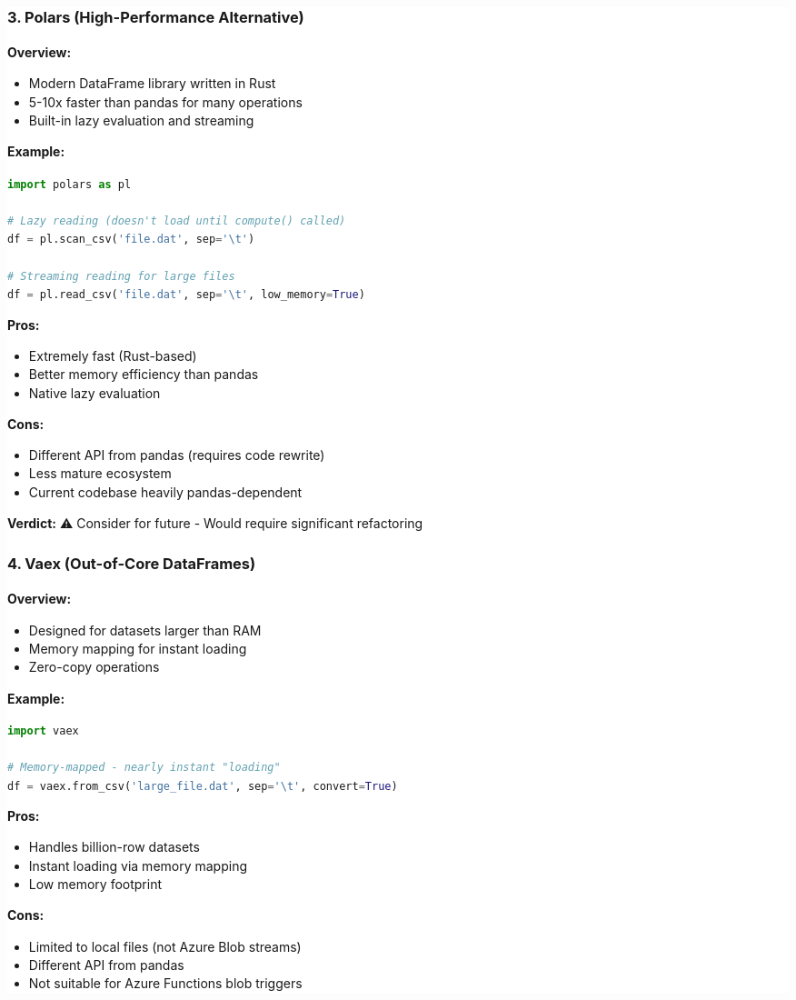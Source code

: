 ### 3. Polars (High-Performance Alternative)

**Overview:**
- Modern DataFrame library written in Rust
- 5-10x faster than pandas for many operations
- Built-in lazy evaluation and streaming

**Example:**
```python
import polars as pl

# Lazy reading (doesn't load until compute() called)
df = pl.scan_csv('file.dat', sep='\t')

# Streaming reading for large files
df = pl.read_csv('file.dat', sep='\t', low_memory=True)
```

**Pros:**
- Extremely fast (Rust-based)
- Better memory efficiency than pandas
- Native lazy evaluation

**Cons:**
- Different API from pandas (requires code rewrite)
- Less mature ecosystem
- Current codebase heavily pandas-dependent

**Verdict:** ⚠️ Consider for future - Would require significant refactoring

### 4. Vaex (Out-of-Core DataFrames)

**Overview:**
- Designed for datasets larger than RAM
- Memory mapping for instant loading
- Zero-copy operations

**Example:**
```python
import vaex

# Memory-mapped - nearly instant "loading"
df = vaex.from_csv('large_file.dat', sep='\t', convert=True)
```

**Pros:**
- Handles billion-row datasets
- Instant loading via memory mapping
- Low memory footprint

**Cons:**
- Limited to local files (not Azure Blob streams)
- Different API from pandas
- Not suitable for Azure Functions blob triggers
